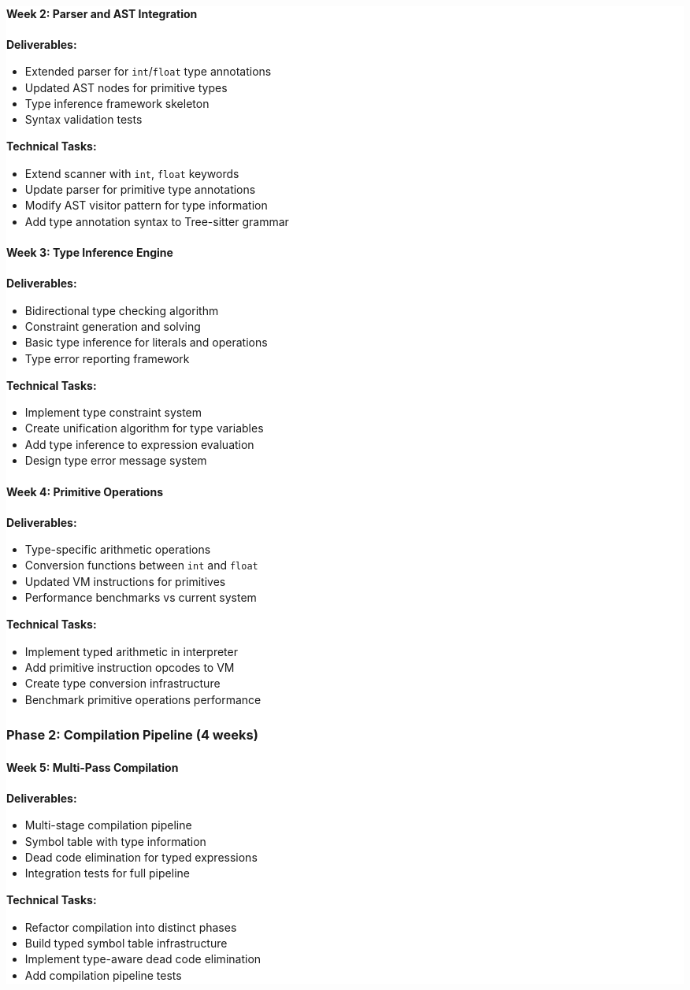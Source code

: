 #### Week 2: Parser and AST Integration
**Deliverables:**
- Extended parser for `int`/`float` type annotations
- Updated AST nodes for primitive types
- Type inference framework skeleton
- Syntax validation tests

**Technical Tasks:**
- Extend scanner with `int`, `float` keywords
- Update parser for primitive type annotations
- Modify AST visitor pattern for type information
- Add type annotation syntax to Tree-sitter grammar

#### Week 3: Type Inference Engine
**Deliverables:**
- Bidirectional type checking algorithm
- Constraint generation and solving
- Basic type inference for literals and operations
- Type error reporting framework

**Technical Tasks:**
- Implement type constraint system
- Create unification algorithm for type variables
- Add type inference to expression evaluation
- Design type error message system

#### Week 4: Primitive Operations
**Deliverables:**
- Type-specific arithmetic operations
- Conversion functions between `int` and `float`
- Updated VM instructions for primitives
- Performance benchmarks vs current system

**Technical Tasks:**
- Implement typed arithmetic in interpreter
- Add primitive instruction opcodes to VM
- Create type conversion infrastructure
- Benchmark primitive operations performance

### Phase 2: Compilation Pipeline (4 weeks)

#### Week 5: Multi-Pass Compilation
**Deliverables:**
- Multi-stage compilation pipeline
- Symbol table with type information
- Dead code elimination for typed expressions
- Integration tests for full pipeline

**Technical Tasks:**
- Refactor compilation into distinct phases
- Build typed symbol table infrastructure
- Implement type-aware dead code elimination
- Add compilation pipeline tests
